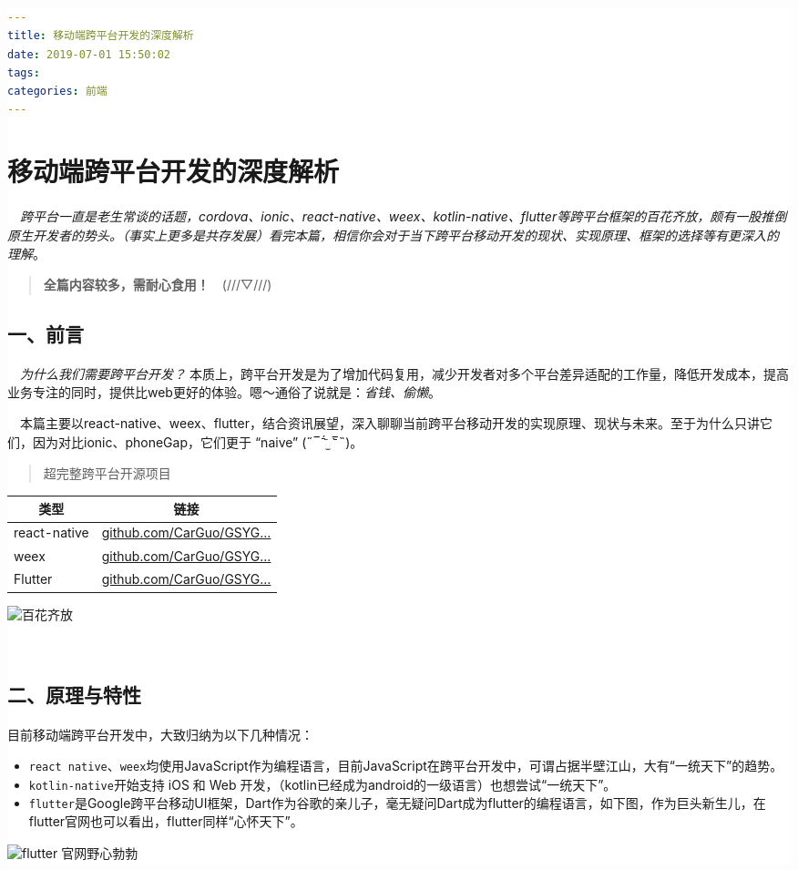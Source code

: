 ```yaml
---
title: 移动端跨平台开发的深度解析
date: 2019-07-01 15:50:02
tags:
categories: 前端
---
```


# 移动端跨平台开发的深度解析

 *跨平台一直是老生常谈的话题，cordova、ionic、react-native、weex、kotlin-native、flutter等跨平台框架的百花齐放，颇有一股推倒原生开发者的势头。（事实上更多是共存发展）看完本篇，相信你会对于当下跨平台移动开发的现状、实现原理、框架的选择等有更深入的理解*。

> **全篇内容较多，需耐心食用！** (///▽///)

## 一、前言

 *为什么我们需要跨平台开发？* 本质上，跨平台开发是为了增加代码复用，减少开发者对多个平台差异适配的工作量，降低开发成本，提高业务专注的同时，提供比web更好的体验。嗯～通俗了说就是：*省钱、偷懒*。

 本篇主要以react-native、weex、flutter，结合资讯展望，深入聊聊当前跨平台移动开发的实现原理、现状与未来。至于为什么只讲它们，因为对比ionic、phoneGap，它们更于 “naive” (˶‾᷄ ⁻̫ ‾᷅˵)。

> 超完整跨平台开源项目

| 类型         | 链接                                                         |
| ------------ | ------------------------------------------------------------ |
| react-native | [github.com/CarGuo/GSYG…](https://link.juejin.im/?target=https%3A%2F%2Fgithub.com%2FCarGuo%2FGSYGithubApp) |
| weex         | [github.com/CarGuo/GSYG…](https://link.juejin.im/?target=https%3A%2F%2Fgithub.com%2FCarGuo%2FGSYGithubAppWeex) |
| Flutter      | [github.com/CarGuo/GSYG…](https://link.juejin.im/?target=https%3A%2F%2Fgithub.com%2FCarGuo%2FGSYGithubAppFlutter) |



![百花齐放](http://pic1.zhoujie16.cn/006tNc79ly1g4kelo81mqj30xc0j9jso.jpg)



 

## 二、原理与特性

目前移动端跨平台开发中，大致归纳为以下几种情况：

- `react native`、`weex`均使用JavaScript作为编程语言，目前JavaScript在跨平台开发中，可谓占据半壁江山，大有“一统天下”的趋势。
- `kotlin-native`开始支持 iOS 和 Web 开发，（kotlin已经成为android的一级语言）也想尝试“一统天下”。
- `flutter`是Google跨平台移动UI框架，Dart作为谷歌的亲儿子，毫无疑问Dart成为flutter的编程语言，如下图，作为巨头新生儿，在flutter官网也可以看出，flutter同样“心怀天下”。



![flutter 官网野心勃勃](http://pic1.zhoujie16.cn/006tNc79ly1g4kem0dx8aj30go0830tf.jpg)

